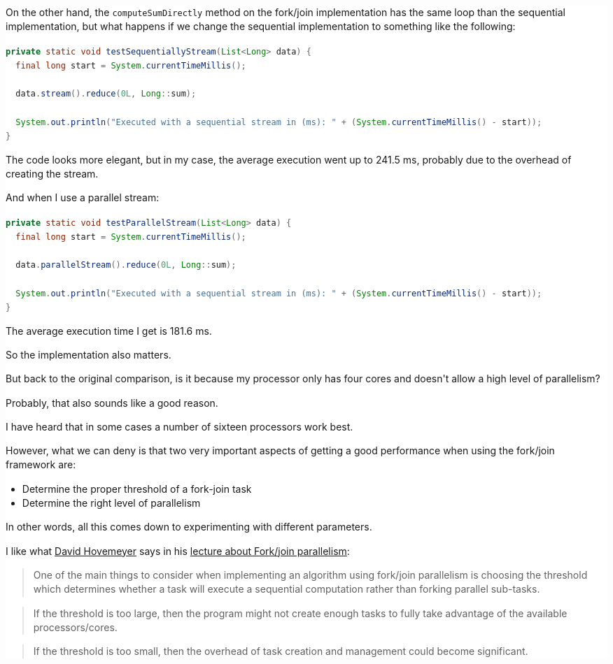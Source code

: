 On the other hand, the `computeSumDirectly` method on the fork/join implementation has the same loop than the sequential implementation, but what happens if we change the sequential implementation to something like the following:
```java
private static void testSequentiallyStream(List<Long> data) {
  final long start = System.currentTimeMillis();

  data.stream().reduce(0L, Long::sum);

  System.out.println("Executed with a sequential stream in (ms): " + (System.currentTimeMillis() - start));
}
```

The code looks more elegant, but in my case, the average execution went up to 241.5 ms, probably due to the overhead of creating the stream.

And when I use a parallel stream:
```java
private static void testParallelStream(List<Long> data) {
  final long start = System.currentTimeMillis();

  data.parallelStream().reduce(0L, Long::sum);

  System.out.println("Executed with a sequential stream in (ms): " + (System.currentTimeMillis() - start));
}
```

The average execution time I get is 181.6 ms.

So the implementation also matters.

But back to the original comparison, is it because my processor only has four cores and doesn't allow a high level of parallelism?

Probably, that also sounds like a good reason.

I have heard that in some cases a number of sixteen processors work best.

However, what we can deny is that two very important aspects of getting a good performance when using the fork/join framework are:
- Determine the proper threshold of a fork-join task
- Determine the right level of parallelism

In other words, all this comes down to experimenting with different parameters.

I like what [David Hovemeyer](http://faculty.ycp.edu/~dhovemey/) says in his [lecture about Fork/join parallelism](http://faculty.ycp.edu/~dhovemey/spring2013/cs365/lecture/lecture18.html):

> One of the main things to consider when implementing an algorithm using fork/join parallelism is choosing the threshold which determines whether a task will execute a sequential computation rather than forking parallel sub-tasks.

> If the threshold is too large, then the program might not create enough tasks to fully take advantage of the available processors/cores.

> If the threshold is too small, then the overhead of task creation and management could become significant.
